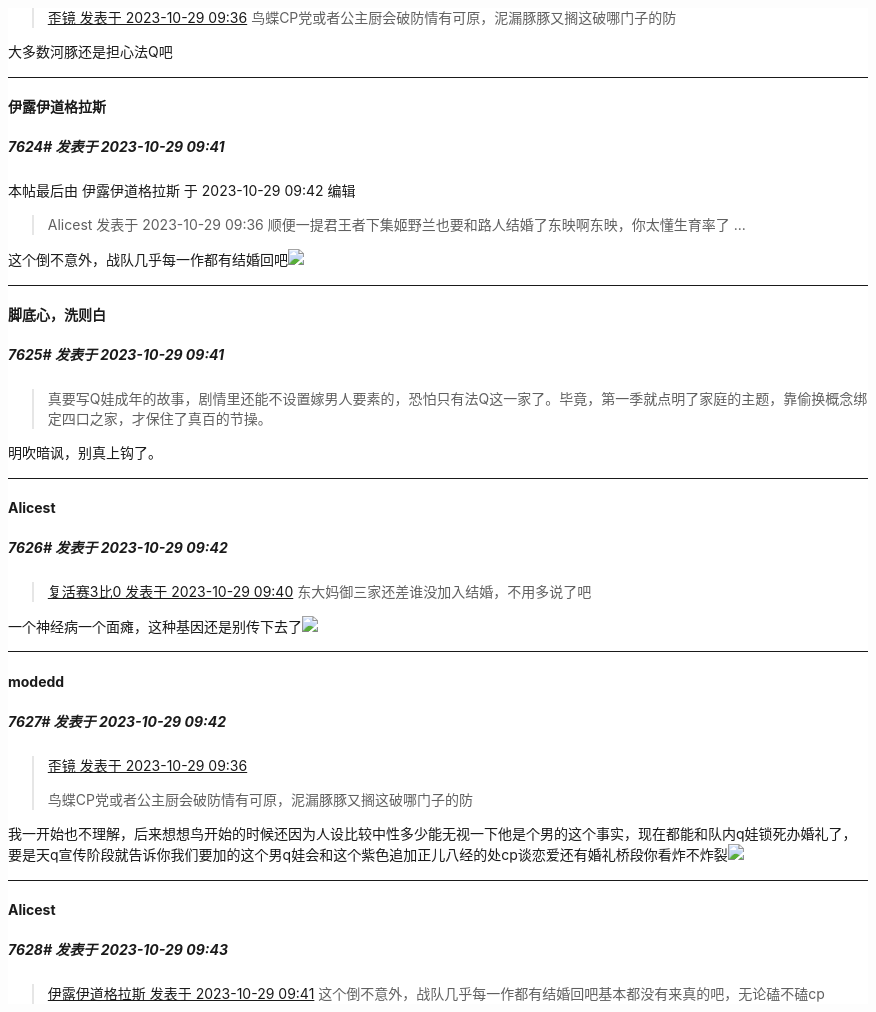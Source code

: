 <blockquote><a href="httphttps://bbs.saraba1st.com/2b/forum.php?mod=redirect&amp;goto=findpost&amp;pid=62865999&amp;ptid=2157296" target="_blank">歪镜 发表于 2023-10-29 09:36</a>
鸟蝶CP党或者公主厨会破防情有可原，泥漏豚豚又搁这破哪门子的防</blockquote>
大多数河豚还是担心法Q吧

*****

####  伊露伊道格拉斯  
##### 7624#       发表于 2023-10-29 09:41

 本帖最后由 伊露伊道格拉斯 于 2023-10-29 09:42 编辑 
<blockquote>Alicest 发表于 2023-10-29 09:36
顺便一提君王者下集姬野兰也要和路人结婚了东映啊东映，你太懂生育率了 ...</blockquote>
这个倒不意外，战队几乎每一作都有结婚回吧<img src="https://static.saraba1st.com/image/smiley/face2017/067.png" referrerpolicy="no-referrer">

*****

####  脚底心，洗则白  
##### 7625#       发表于 2023-10-29 09:41

<blockquote>真要写Q娃成年的故事，剧情里还能不设置嫁男人要素的，恐怕只有法Q这一家了。毕竟，第一季就点明了家庭的主题，靠偷换概念绑定四口之家，才保住了真百的节操。</blockquote>

明吹暗讽，别真上钩了。

*****

####  Alicest  
##### 7626#       发表于 2023-10-29 09:42

<blockquote><a href="httphttps://bbs.saraba1st.com/2b/forum.php?mod=redirect&amp;goto=findpost&amp;pid=62866048&amp;ptid=2157296" target="_blank">复活赛3比0 发表于 2023-10-29 09:40</a>
东大妈御三家还差谁没加入结婚，不用多说了吧</blockquote>
一个神经病一个面瘫，这种基因还是别传下去了<img src="https://static.saraba1st.com/image/smiley/face2017/067.png" referrerpolicy="no-referrer">

*****

####  modedd  
##### 7627#       发表于 2023-10-29 09:42

<blockquote><a href="httphttps://bbs.saraba1st.com/2b/forum.php?mod=redirect&amp;goto=findpost&amp;pid=62865999&amp;ptid=2157296" target="_blank">歪镜 发表于 2023-10-29 09:36</a>

鸟蝶CP党或者公主厨会破防情有可原，泥漏豚豚又搁这破哪门子的防</blockquote>
我一开始也不理解，后来想想鸟开始的时候还因为人设比较中性多少能无视一下他是个男的这个事实，现在都能和队内q娃锁死办婚礼了，要是天q宣传阶段就告诉你我们要加的这个男q娃会和这个紫色追加正儿八经的处cp谈恋爱还有婚礼桥段你看炸不炸裂<img src="https://static.saraba1st.com/image/smiley/face2017/220.png" referrerpolicy="no-referrer">

*****

####  Alicest  
##### 7628#       发表于 2023-10-29 09:43

<blockquote><a href="httphttps://bbs.saraba1st.com/2b/forum.php?mod=redirect&amp;goto=findpost&amp;pid=62866064&amp;ptid=2157296" target="_blank">伊露伊道格拉斯 发表于 2023-10-29 09:41</a>
这个倒不意外，战队几乎每一作都有结婚回吧基本都没有来真的吧，无论磕不磕cp
